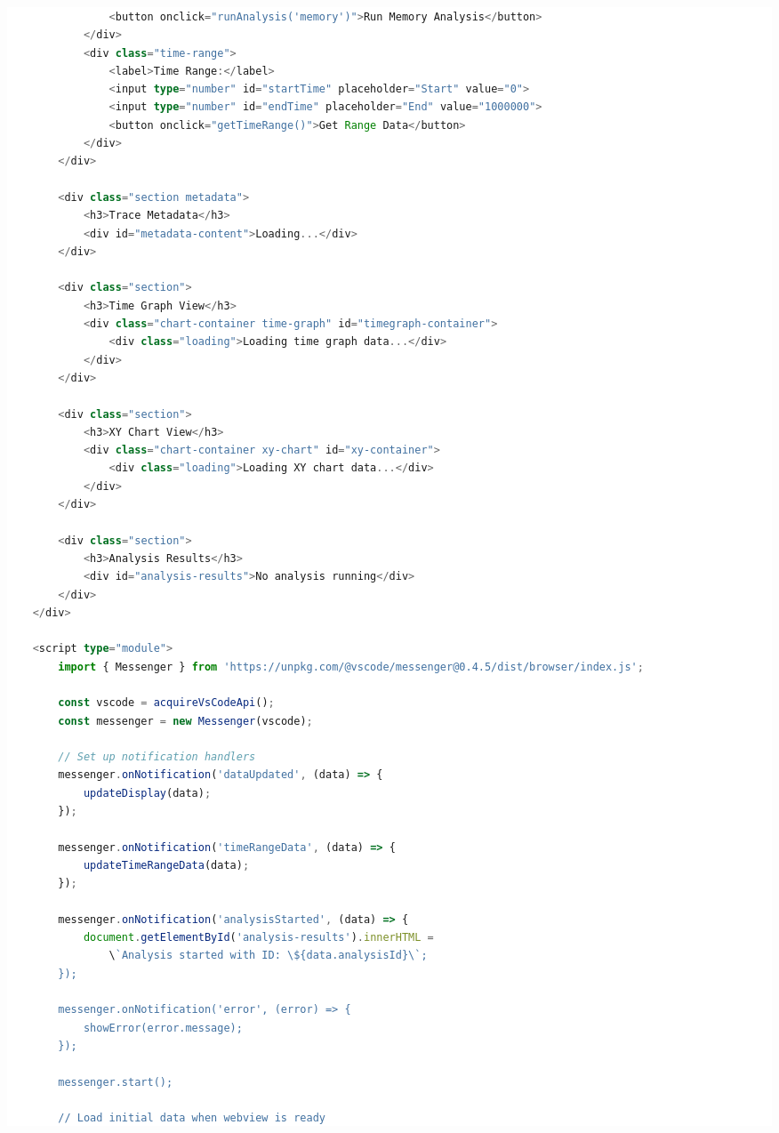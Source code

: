 ```typescript
                <button onclick="runAnalysis('memory')">Run Memory Analysis</button>
            </div>
            <div class="time-range">
                <label>Time Range:</label>
                <input type="number" id="startTime" placeholder="Start" value="0">
                <input type="number" id="endTime" placeholder="End" value="1000000">
                <button onclick="getTimeRange()">Get Range Data</button>
            </div>
        </div>

        <div class="section metadata">
            <h3>Trace Metadata</h3>
            <div id="metadata-content">Loading...</div>
        </div>

        <div class="section">
            <h3>Time Graph View</h3>
            <div class="chart-container time-graph" id="timegraph-container">
                <div class="loading">Loading time graph data...</div>
            </div>
        </div>

        <div class="section">
            <h3>XY Chart View</h3>
            <div class="chart-container xy-chart" id="xy-container">
                <div class="loading">Loading XY chart data...</div>
            </div>
        </div>

        <div class="section">
            <h3>Analysis Results</h3>
            <div id="analysis-results">No analysis running</div>
        </div>
    </div>

    <script type="module">
        import { Messenger } from 'https://unpkg.com/@vscode/messenger@0.4.5/dist/browser/index.js';

        const vscode = acquireVsCodeApi();
        const messenger = new Messenger(vscode);

        // Set up notification handlers
        messenger.onNotification('dataUpdated', (data) => {
            updateDisplay(data);
        });

        messenger.onNotification('timeRangeData', (data) => {
            updateTimeRangeData(data);
        });

        messenger.onNotification('analysisStarted', (data) => {
            document.getElementById('analysis-results').innerHTML = 
                \`Analysis started with ID: \${data.analysisId}\`;
        });

        messenger.onNotification('error', (error) => {
            showError(error.message);
        });

        messenger.start();

        // Load initial data when webview is ready
```